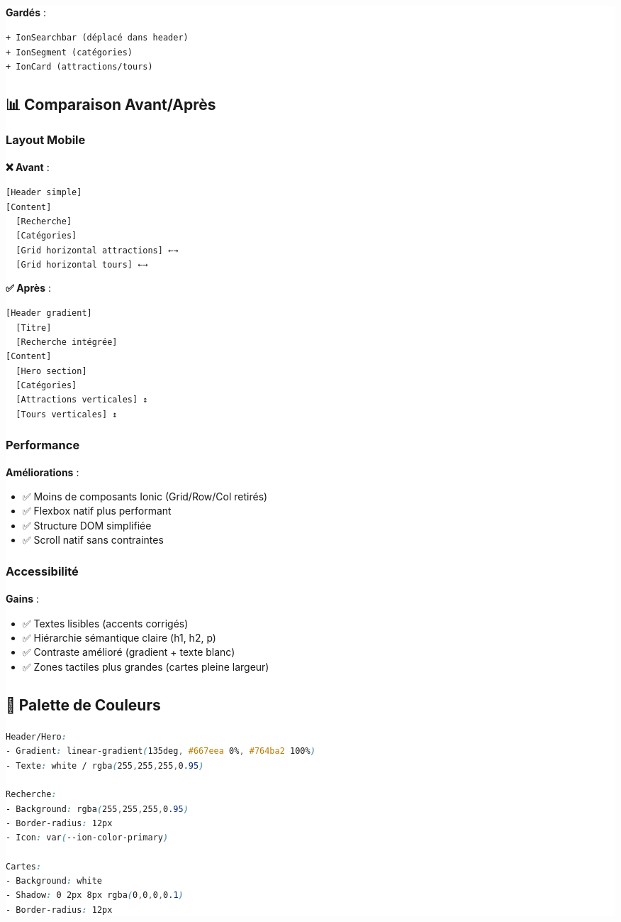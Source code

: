 **Gardés** :
```tsx
+ IonSearchbar (déplacé dans header)
+ IonSegment (catégories)
+ IonCard (attractions/tours)
```

## 📊 Comparaison Avant/Après

### Layout Mobile

**❌ Avant** :
```
[Header simple]
[Content]
  [Recherche]
  [Catégories]
  [Grid horizontal attractions] ←→
  [Grid horizontal tours] ←→
```

**✅ Après** :
```
[Header gradient]
  [Titre]
  [Recherche intégrée]
[Content]
  [Hero section]
  [Catégories]
  [Attractions verticales] ↕
  [Tours verticales] ↕
```

### Performance

**Améliorations** :
- ✅ Moins de composants Ionic (Grid/Row/Col retirés)
- ✅ Flexbox natif plus performant
- ✅ Structure DOM simplifiée
- ✅ Scroll natif sans contraintes

### Accessibilité

**Gains** :
- ✅ Textes lisibles (accents corrigés)
- ✅ Hiérarchie sémantique claire (h1, h2, p)
- ✅ Contraste amélioré (gradient + texte blanc)
- ✅ Zones tactiles plus grandes (cartes pleine largeur)

## 🎨 Palette de Couleurs

```css
Header/Hero:
- Gradient: linear-gradient(135deg, #667eea 0%, #764ba2 100%)
- Texte: white / rgba(255,255,255,0.95)

Recherche:
- Background: rgba(255,255,255,0.95)
- Border-radius: 12px
- Icon: var(--ion-color-primary)

Cartes:
- Background: white
- Shadow: 0 2px 8px rgba(0,0,0,0.1)
- Border-radius: 12px
```